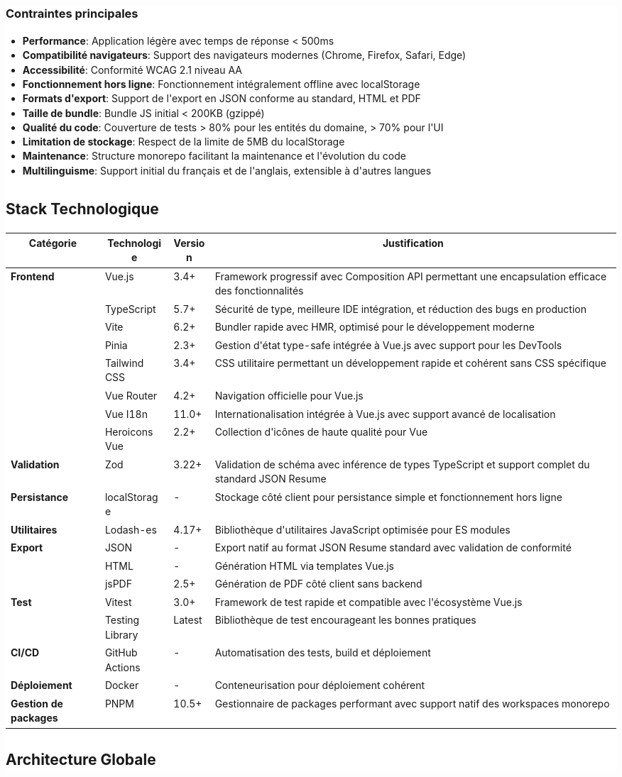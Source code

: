 ### Contraintes principales

- **Performance**: Application légère avec temps de réponse < 500ms
- **Compatibilité navigateurs**: Support des navigateurs modernes (Chrome, Firefox, Safari, Edge)
- **Accessibilité**: Conformité WCAG 2.1 niveau AA
- **Fonctionnement hors ligne**: Fonctionnement intégralement offline avec localStorage
- **Formats d'export**: Support de l'export en JSON conforme au standard, HTML et PDF
- **Taille de bundle**: Bundle JS initial < 200KB (gzippé)
- **Qualité du code**: Couverture de tests > 80% pour les entités du domaine, > 70% pour l'UI
- **Limitation de stockage**: Respect de la limite de 5MB du localStorage
- **Maintenance**: Structure monorepo facilitant la maintenance et l'évolution du code
- **Multilinguisme**: Support initial du français et de l'anglais, extensible à d'autres langues

## Stack Technologique

| Catégorie               | Technologie     | Version | Justification                                                                                       |
| ----------------------- | --------------- | ------- | --------------------------------------------------------------------------------------------------- |
| **Frontend**            | Vue.js          | 3.4+    | Framework progressif avec Composition API permettant une encapsulation efficace des fonctionnalités |
|                         | TypeScript      | 5.7+    | Sécurité de type, meilleure IDE intégration, et réduction des bugs en production                    |
|                         | Vite            | 6.2+    | Bundler rapide avec HMR, optimisé pour le développement moderne                                     |
|                         | Pinia           | 2.3+    | Gestion d'état type-safe intégrée à Vue.js avec support pour les DevTools                           |
|                         | Tailwind CSS    | 3.4+    | CSS utilitaire permettant un développement rapide et cohérent sans CSS spécifique                   |
|                         | Vue Router      | 4.2+    | Navigation officielle pour Vue.js                                                                   |
|                         | Vue I18n        | 11.0+   | Internationalisation intégrée à Vue.js avec support avancé de localisation                          |
|                         | Heroicons Vue   | 2.2+    | Collection d'icônes de haute qualité pour Vue                                                       |
| **Validation**          | Zod             | 3.22+   | Validation de schéma avec inférence de types TypeScript et support complet du standard JSON Resume  |
| **Persistance**         | localStorage    | -       | Stockage côté client pour persistance simple et fonctionnement hors ligne                           |
| **Utilitaires**         | Lodash-es       | 4.17+   | Bibliothèque d'utilitaires JavaScript optimisée pour ES modules                                     |
| **Export**              | JSON            | -       | Export natif au format JSON Resume standard avec validation de conformité                           |
|                         | HTML            | -       | Génération HTML via templates Vue.js                                                                |
|                         | jsPDF           | 2.5+    | Génération de PDF côté client sans backend                                                          |
| **Test**                | Vitest          | 3.0+    | Framework de test rapide et compatible avec l'écosystème Vue.js                                     |
|                         | Testing Library | Latest  | Bibliothèque de test encourageant les bonnes pratiques                                              |
| **CI/CD**               | GitHub Actions  | -       | Automatisation des tests, build et déploiement                                                      |
| **Déploiement**         | Docker          | -       | Conteneurisation pour déploiement cohérent                                                          |
| **Gestion de packages** | PNPM            | 10.5+   | Gestionnaire de packages performant avec support natif des workspaces monorepo                      |

## Architecture Globale

